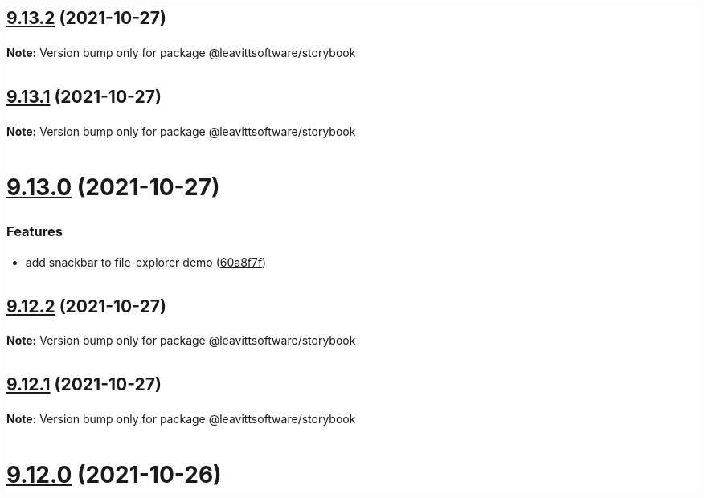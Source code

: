 



## [9.13.2](https://github.com/LeavittSoftware/titanium-elements/compare/@leavittsoftware/storybook@9.13.1...@leavittsoftware/storybook@9.13.2) (2021-10-27)

**Note:** Version bump only for package @leavittsoftware/storybook





## [9.13.1](https://github.com/LeavittSoftware/titanium-elements/compare/@leavittsoftware/storybook@9.13.0...@leavittsoftware/storybook@9.13.1) (2021-10-27)

**Note:** Version bump only for package @leavittsoftware/storybook





# [9.13.0](https://github.com/LeavittSoftware/titanium-elements/compare/@leavittsoftware/storybook@9.12.2...@leavittsoftware/storybook@9.13.0) (2021-10-27)


### Features

* add snackbar to file-explorer demo ([60a8f7f](https://github.com/LeavittSoftware/titanium-elements/commit/60a8f7f34270bd69671cbc14e22a80970df043e1))





## [9.12.2](https://github.com/LeavittSoftware/titanium-elements/compare/@leavittsoftware/storybook@9.12.1...@leavittsoftware/storybook@9.12.2) (2021-10-27)

**Note:** Version bump only for package @leavittsoftware/storybook





## [9.12.1](https://github.com/LeavittSoftware/titanium-elements/compare/@leavittsoftware/storybook@9.12.0...@leavittsoftware/storybook@9.12.1) (2021-10-27)

**Note:** Version bump only for package @leavittsoftware/storybook





# [9.12.0](https://github.com/LeavittSoftware/titanium-elements/compare/@leavittsoftware/storybook@9.11.0...@leavittsoftware/storybook@9.12.0) (2021-10-26)
